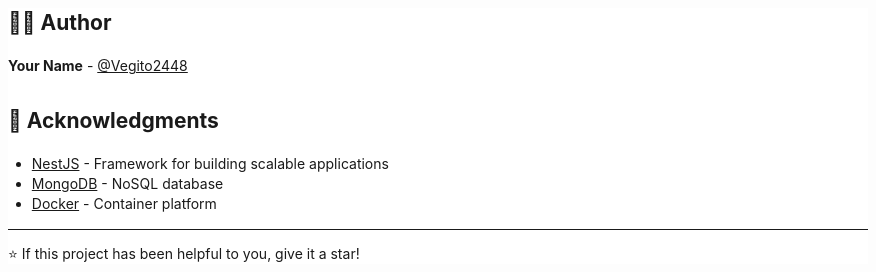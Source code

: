## 👨‍💻 Author

**Your Name** - [@Vegito2448](https://github.com/Vegito2448)

## 🙏 Acknowledgments

- [NestJS](https://nestjs.com/) - Framework for building scalable applications
- [MongoDB](https://www.mongodb.com/) - NoSQL database
- [Docker](https://www.docker.com/) - Container platform

---

⭐ If this project has been helpful to you, give it a star!

